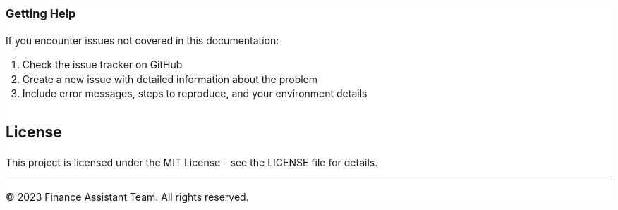 ### Getting Help

If you encounter issues not covered in this documentation:

1. Check the issue tracker on GitHub
2. Create a new issue with detailed information about the problem
3. Include error messages, steps to reproduce, and your environment details

## License

This project is licensed under the MIT License - see the LICENSE file for details.

---

© 2023 Finance Assistant Team. All rights reserved.